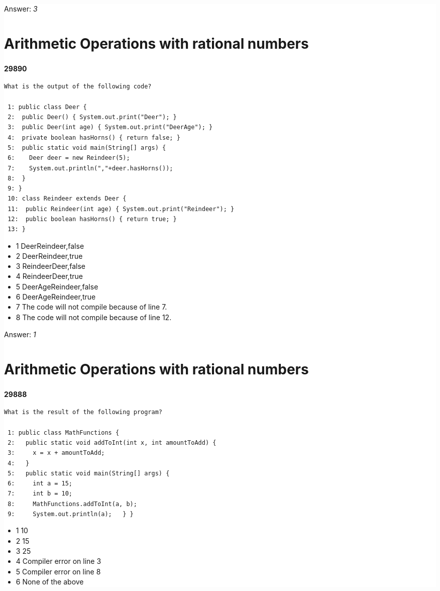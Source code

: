 Answer: *3*

Arithmetic Operations with rational numbers
===========================================
**29890**
```
What is the output of the following code? 
 
 1: public class Deer { 
 2:  public Deer() { System.out.print("Deer"); } 
 3:  public Deer(int age) { System.out.print("DeerAge"); } 
 4:  private boolean hasHorns() { return false; } 
 5:  public static void main(String[] args) { 
 6:    Deer deer = new Reindeer(5); 
 7:    System.out.println(","+deer.hasHorns()); 
 8:  } 
 9: } 
 10: class Reindeer extends Deer { 
 11:  public Reindeer(int age) { System.out.print("Reindeer"); } 
 12:  public boolean hasHorns() { return true; } 
 13: } 
```


- 1 DeerReindeer,false
- 2 DeerReindeer,true
- 3 ReindeerDeer,false
- 4 ReindeerDeer,true
- 5 DeerAgeReindeer,false
- 6 DeerAgeReindeer,true
- 7 The code will not compile because of line 7.
- 8 The code will not compile because of line 12.

Answer: *1*

Arithmetic Operations with rational numbers
===========================================
**29888**
```
What is the result of the following program? 
 
 1: public class MathFunctions { 
 2:   public static void addToInt(int x, int amountToAdd) { 
 3:     x = x + amountToAdd; 
 4:   } 
 5:   public static void main(String[] args) { 
 6:     int a = 15; 
 7:     int b = 10; 
 8:     MathFunctions.addToInt(a, b); 
 9:     System.out.println(a);   } }
```


- 1 10
- 2 15
- 3 25
- 4 Compiler error on line 3
- 5 Compiler error on line 8
- 6 None of the above
